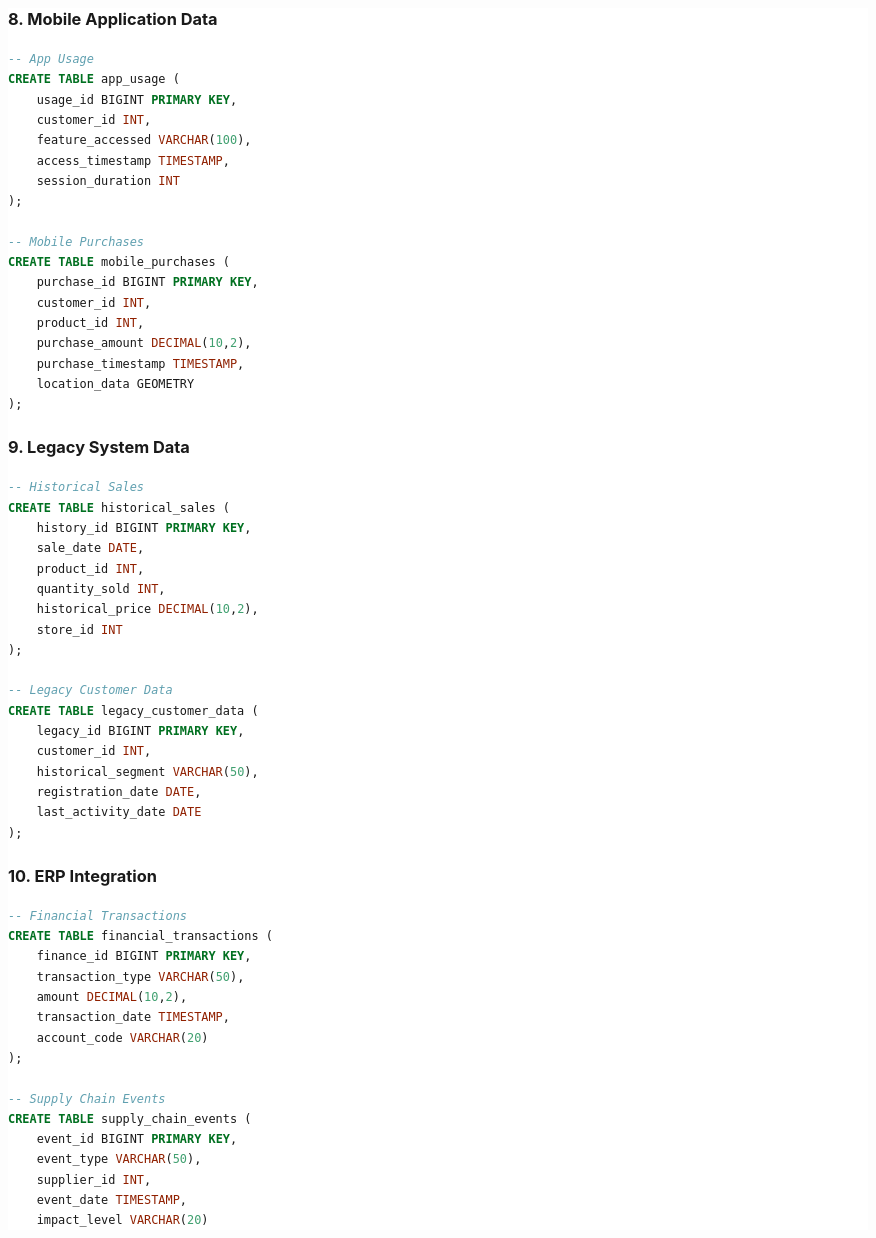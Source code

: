 ### 8. Mobile Application Data

```sql
-- App Usage
CREATE TABLE app_usage (
    usage_id BIGINT PRIMARY KEY,
    customer_id INT,
    feature_accessed VARCHAR(100),
    access_timestamp TIMESTAMP,
    session_duration INT
);

-- Mobile Purchases
CREATE TABLE mobile_purchases (
    purchase_id BIGINT PRIMARY KEY,
    customer_id INT,
    product_id INT,
    purchase_amount DECIMAL(10,2),
    purchase_timestamp TIMESTAMP,
    location_data GEOMETRY
);
```

### 9. Legacy System Data

```sql
-- Historical Sales
CREATE TABLE historical_sales (
    history_id BIGINT PRIMARY KEY,
    sale_date DATE,
    product_id INT,
    quantity_sold INT,
    historical_price DECIMAL(10,2),
    store_id INT
);

-- Legacy Customer Data
CREATE TABLE legacy_customer_data (
    legacy_id BIGINT PRIMARY KEY,
    customer_id INT,
    historical_segment VARCHAR(50),
    registration_date DATE,
    last_activity_date DATE
);
```

### 10. ERP Integration

```sql
-- Financial Transactions
CREATE TABLE financial_transactions (
    finance_id BIGINT PRIMARY KEY,
    transaction_type VARCHAR(50),
    amount DECIMAL(10,2),
    transaction_date TIMESTAMP,
    account_code VARCHAR(20)
);

-- Supply Chain Events
CREATE TABLE supply_chain_events (
    event_id BIGINT PRIMARY KEY,
    event_type VARCHAR(50),
    supplier_id INT,
    event_date TIMESTAMP,
    impact_level VARCHAR(20)
```